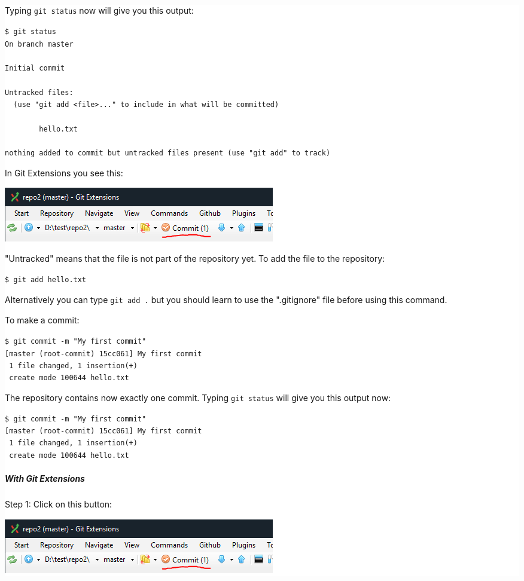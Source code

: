 Typing `git status` now will give you this output:

```
$ git status
On branch master

Initial commit

Untracked files:
  (use "git add <file>..." to include in what will be committed)

        hello.txt

nothing added to commit but untracked files present (use "git add" to track)
```

In Git Extensions you see this:

![Status in Git Extensions](images/gitext-1commit.png)

"Untracked" means that the file is not part of the repository yet. To add the file to the repository:

```
$ git add hello.txt
```

Alternatively you can type `git add .` but you should learn to use the ".gitignore" file before using this command.

To make a commit:

```
$ git commit -m "My first commit"
[master (root-commit) 15cc061] My first commit
 1 file changed, 1 insertion(+)
 create mode 100644 hello.txt
```

The repository contains now exactly one commit. Typing `git status` will give you this output now:

```
$ git commit -m "My first commit"
[master (root-commit) 15cc061] My first commit
 1 file changed, 1 insertion(+)
 create mode 100644 hello.txt
```

##### With Git Extensions

Step 1: Click on this button:

![Status in Git Extensions](images/gitext-1commit.png)
